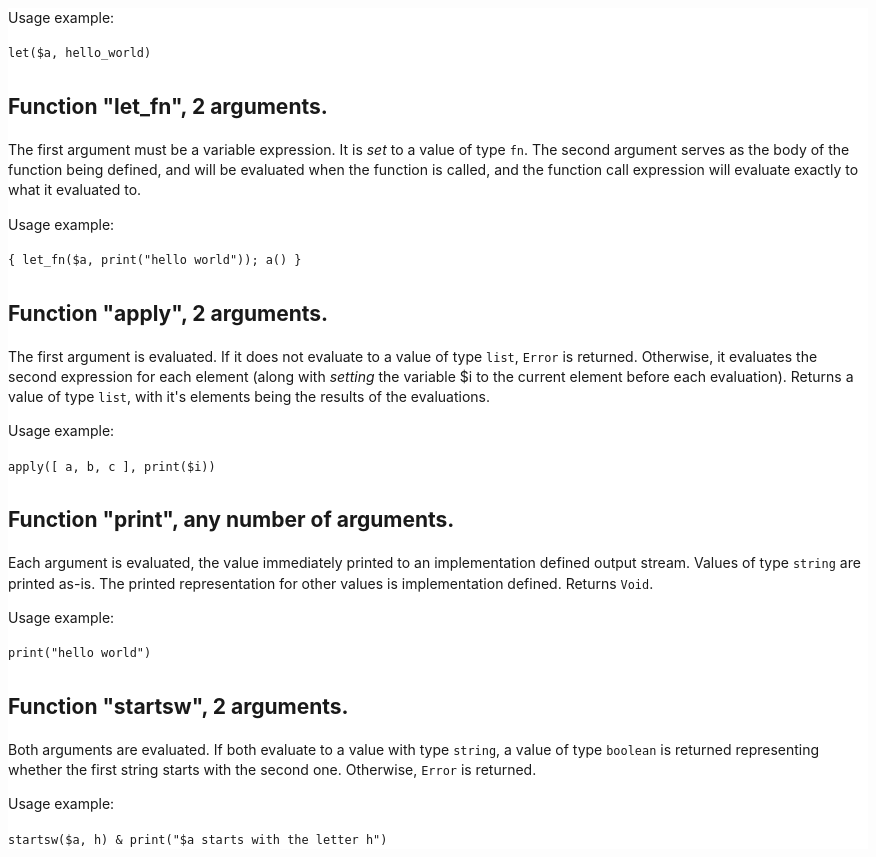 Usage example:

`let($a, hello_world)`

## Function "let_fn", 2 arguments.
The first argument must be a variable expression. It is *set* to a value of
type `fn`. The second argument serves as the body of the function being
defined, and will be evaluated when the function is called, and the function
call expression will evaluate exactly to what it evaluated to.

Usage example:

`{ let_fn($a, print("hello world")); a() }`

## Function "apply", 2 arguments.
The first argument is evaluated. If it does not evaluate to a value of type
`list`, `Error` is returned. Otherwise, it evaluates the second expression for
each element (along with *setting* the variable $i to the current element
before each evaluation). Returns a value of type `list`, with it's elements
being the results of the evaluations.

Usage example:

`apply([ a, b, c ], print($i))`

## Function "print", any number of arguments.
Each argument is evaluated, the value immediately printed to an implementation
defined output stream. Values of type `string` are printed as-is. The printed
representation for other values is implementation defined.  Returns `Void`.

Usage example:

`print("hello world")`

## Function "startsw", 2 arguments.
Both arguments are evaluated. If both evaluate to a value with type `string`, a
value of type `boolean` is returned representing whether the first string
starts with the second one. Otherwise, `Error` is returned.

Usage example:

`startsw($a, h) & print("$a starts with the letter h")`
